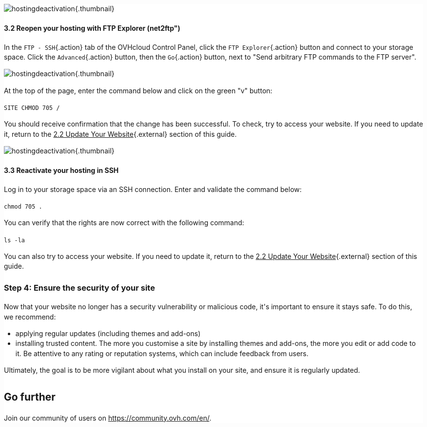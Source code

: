 ![hostingdeactivation](images/hosting-deactivation-step4.png){.thumbnail}

#### 3.2 Reopen your hosting with FTP Explorer (net2ftp")

In the `FTP - SSH`{.action} tab of the OVHcloud Control Panel, click the `FTP Explorer`{.action} button and connect to your storage space. Click the `Advanced`{.action} button, then the `Go`{.action} button, next to "Send arbitrary FTP commands to the FTP server".

![hostingdeactivation](images/hosting-deactivation-step5.png){.thumbnail}

At the top of the page, enter the command below and click on the green "v" button: 

```
SITE CHMOD 705 /
```

You should receive confirmation that the change has been successful. To check, try to access your website. If you need to update it, return to the [2.2 Update Your Website](./#22-update-your-website){.external} section of this guide.

![hostingdeactivation](images/hosting-deactivation-step6.png){.thumbnail}

#### 3.3 Reactivate your hosting in SSH

Log in to your storage space via an SSH connection. Enter and validate the command below:

```
chmod 705 .
```

You can verify that the rights are now correct with the following command:

```
ls -la
```

You can also try to access your website. If you need to update it, return to the [2.2 Update Your Website](./#22-update-your-website){.external} section of this guide.

### Step 4: Ensure the security of your site

Now that your website no longer has a security vulnerability or malicious code, it's important to ensure it stays safe. To do this, we recommend:

- applying regular updates (including themes and add-ons)
- installing trusted content. The more you customise a site by installing themes and add-ons, the more you edit or add code to it. Be attentive to any rating or reputation systems, which can include feedback from users.

Ultimately, the goal is to be more vigilant about what you install on your site, and ensure it is regularly updated.

## Go further

Join our community of users on <https://community.ovh.com/en/>.
